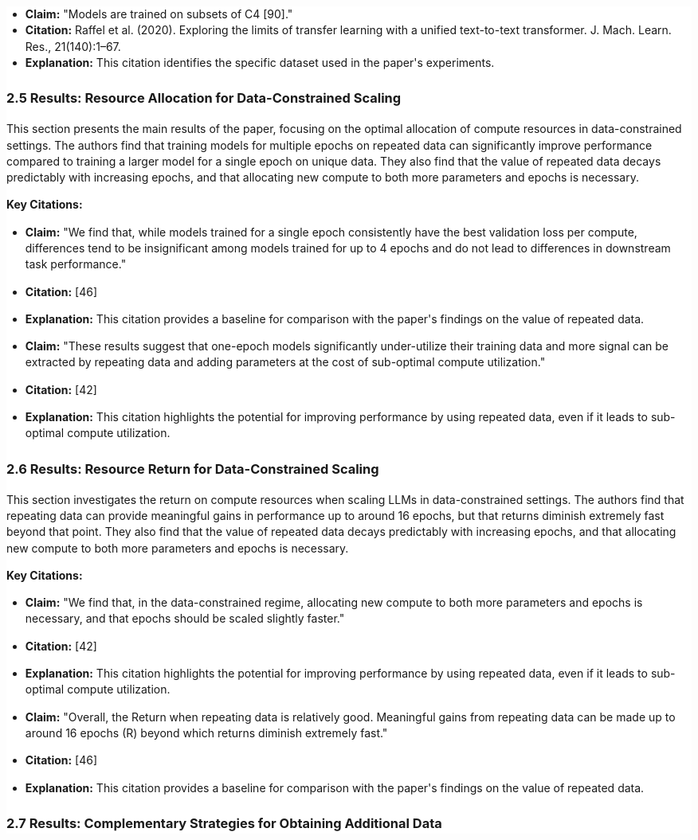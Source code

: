 * **Claim:** "Models are trained on subsets of C4 [90]."
* **Citation:** Raffel et al. (2020). Exploring the limits of transfer learning with a unified text-to-text transformer. J. Mach. Learn. Res., 21(140):1–67.
* **Explanation:** This citation identifies the specific dataset used in the paper's experiments.

### 2.5 Results: Resource Allocation for Data-Constrained Scaling

This section presents the main results of the paper, focusing on the optimal allocation of compute resources in data-constrained settings. The authors find that training models for multiple epochs on repeated data can significantly improve performance compared to training a larger model for a single epoch on unique data. They also find that the value of repeated data decays predictably with increasing epochs, and that allocating new compute to both more parameters and epochs is necessary.

**Key Citations:**

* **Claim:** "We find that, while models trained for a single epoch consistently have the best validation loss per compute, differences tend to be insignificant among models trained for up to 4 epochs and do not lead to differences in downstream task performance."
* **Citation:**  [46]  
* **Explanation:** This citation provides a baseline for comparison with the paper's findings on the value of repeated data.

* **Claim:** "These results suggest that one-epoch models significantly under-utilize their training data and more signal can be extracted by repeating data and adding parameters at the cost of sub-optimal compute utilization."
* **Citation:**  [42]  
* **Explanation:** This citation highlights the potential for improving performance by using repeated data, even if it leads to sub-optimal compute utilization.

### 2.6 Results: Resource Return for Data-Constrained Scaling

This section investigates the return on compute resources when scaling LLMs in data-constrained settings. The authors find that repeating data can provide meaningful gains in performance up to around 16 epochs, but that returns diminish extremely fast beyond that point. They also find that the value of repeated data decays predictably with increasing epochs, and that allocating new compute to both more parameters and epochs is necessary.

**Key Citations:**

* **Claim:** "We find that, in the data-constrained regime, allocating new compute to both more parameters and epochs is necessary, and that epochs should be scaled slightly faster."
* **Citation:**  [42]  
* **Explanation:** This citation highlights the potential for improving performance by using repeated data, even if it leads to sub-optimal compute utilization.

* **Claim:** "Overall, the Return when repeating data is relatively good. Meaningful gains from repeating data can be made up to around 16 epochs (R) beyond which returns diminish extremely fast."
* **Citation:**  [46]  
* **Explanation:** This citation provides a baseline for comparison with the paper's findings on the value of repeated data.

### 2.7 Results: Complementary Strategies for Obtaining Additional Data

